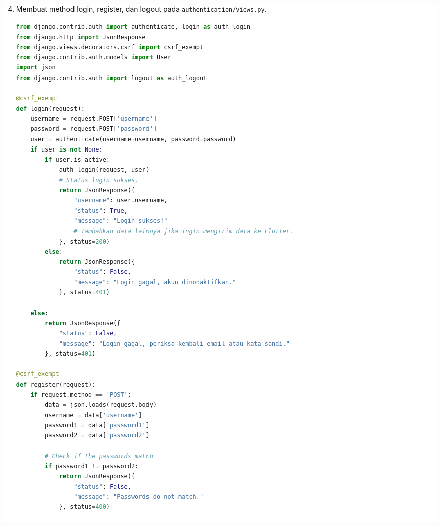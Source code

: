 4. Membuat method login, register, dan logout pada `authentication/views.py`.
    ```python
    from django.contrib.auth import authenticate, login as auth_login
    from django.http import JsonResponse
    from django.views.decorators.csrf import csrf_exempt
    from django.contrib.auth.models import User
    import json
    from django.contrib.auth import logout as auth_logout

    @csrf_exempt
    def login(request):
        username = request.POST['username']
        password = request.POST['password']
        user = authenticate(username=username, password=password)
        if user is not None:
            if user.is_active:
                auth_login(request, user)
                # Status login sukses.
                return JsonResponse({
                    "username": user.username,
                    "status": True,
                    "message": "Login sukses!"
                    # Tambahkan data lainnya jika ingin mengirim data ke Flutter.
                }, status=200)
            else:
                return JsonResponse({
                    "status": False,
                    "message": "Login gagal, akun dinonaktifkan."
                }, status=401)

        else:
            return JsonResponse({
                "status": False,
                "message": "Login gagal, periksa kembali email atau kata sandi."
            }, status=401)
            
    @csrf_exempt
    def register(request):
        if request.method == 'POST':
            data = json.loads(request.body)
            username = data['username']
            password1 = data['password1']
            password2 = data['password2']

            # Check if the passwords match
            if password1 != password2:
                return JsonResponse({
                    "status": False,
                    "message": "Passwords do not match."
                }, status=400)
            